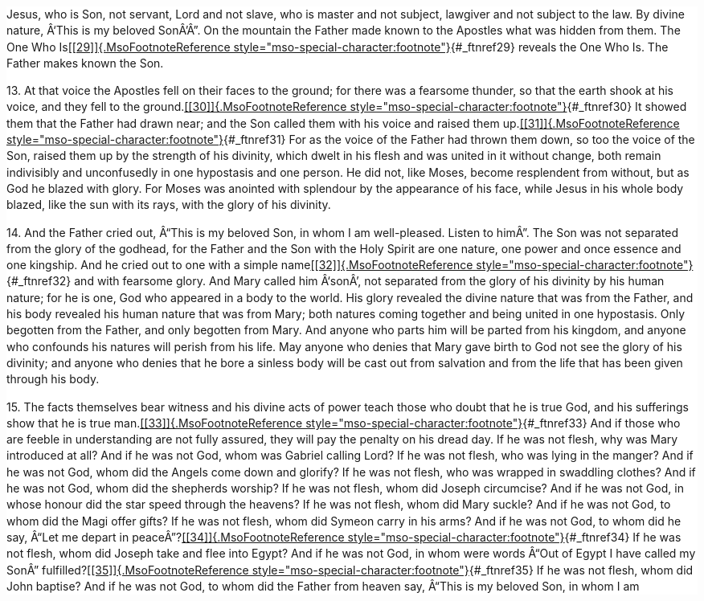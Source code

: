 Jesus, who is Son, not servant, Lord and not slave, who is master and
not subject, lawgiver and not subject to the law. By divine nature,
Â‘This is my beloved SonÂ’Â”. On the mountain the Father made known to
the Apostles what was hidden from them. The One Who
Is[[\[29\]]{.MsoFootnoteReference
style="mso-special-character:footnote"}](#_ftn29){#_ftnref29} reveals
the One Who Is. The Father makes known the Son.

13\. At that voice the Apostles fell on their faces to the ground; for
there was a fearsome thunder, so that the earth shook at his voice, and
they fell to the ground.[[\[30\]]{.MsoFootnoteReference
style="mso-special-character:footnote"}](#_ftn30){#_ftnref30} It showed
them that the Father had drawn near; and the Son called them with his
voice and raised them up.[[\[31\]]{.MsoFootnoteReference
style="mso-special-character:footnote"}](#_ftn31){#_ftnref31} For as the
voice of the Father had thrown them down, so too the voice of the Son,
raised them up by the strength of his divinity, which dwelt in his flesh
and was united in it without change, both remain indivisibly and
unconfusedly in one hypostasis and one person. He did not, like Moses,
become resplendent from without, but as God he blazed with glory. For
Moses was anointed with splendour by the appearance of his face, while
Jesus in his whole body blazed, like the sun with its rays, with the
glory of his divinity.

14\. And the Father cried out, Â“This is my beloved Son, in whom I am
well-pleased. Listen to himÂ”. The Son was not separated from the glory
of the godhead, for the Father and the Son with the Holy Spirit are one
nature, one power and once essence and one kingship. And he cried out to
one with a simple name[[\[32\]]{.MsoFootnoteReference
style="mso-special-character:footnote"}](#_ftn32){#_ftnref32} and with
fearsome glory. And Mary called him Â‘sonÂ’, not separated from the
glory of his divinity by his human nature; for he is one, God who
appeared in a body to the world. His glory revealed the divine nature
that was from the Father, and his body revealed his human nature that
was from Mary; both natures coming together and being united in one
hypostasis. Only begotten from the Father, and only begotten from Mary.
And anyone who parts him will be parted from his kingdom, and anyone who
confounds his natures will perish from his life. May anyone who denies
that Mary gave birth to God not see the glory of his divinity; and
anyone who denies that he bore a sinless body will be cast out from
salvation and from the life that has been given through his body.

15\. The facts themselves bear witness and his divine acts of power teach
those who doubt that he is true God, and his sufferings show that he is
true man.[[\[33\]]{.MsoFootnoteReference
style="mso-special-character:footnote"}](#_ftn33){#_ftnref33} And if
those who are feeble in understanding are not fully assured, they will
pay the penalty on his dread day. If he was not flesh, why was Mary
introduced at all? And if he was not God, whom was Gabriel calling Lord?
If he was not flesh, who was lying in the manger? And if he was not God,
whom did the Angels come down and glorify? If he was not flesh, who was
wrapped in swaddling clothes? And if he was not God, whom did the
shepherds worship? If he was not flesh, whom did Joseph circumcise? And
if he was not God, in whose honour did the star speed through the
heavens? If he was not flesh, whom did Mary suckle? And if he was not
God, to whom did the Magi offer gifts? If he was not flesh, whom did
Symeon carry in his arms? And if he was not God, to whom did he say,
Â“Let me depart in peaceÂ”?[[\[34\]]{.MsoFootnoteReference
style="mso-special-character:footnote"}](#_ftn34){#_ftnref34} If he was
not flesh, whom did Joseph take and flee into Egypt? And if he was not
God, in whom were words Â“Out of Egypt I have called my SonÂ”
fulfilled?[[\[35\]]{.MsoFootnoteReference
style="mso-special-character:footnote"}](#_ftn35){#_ftnref35} If he was
not flesh, whom did John baptise? And if he was not God, to whom did the
Father from heaven say, Â“This is my beloved Son, in whom I am